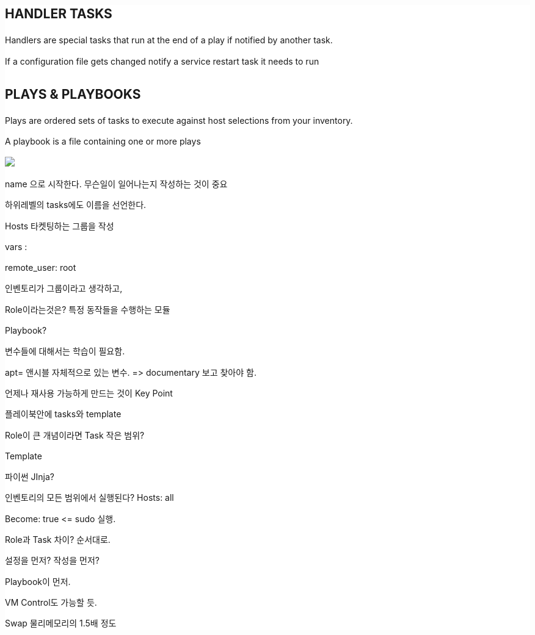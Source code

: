 

## HANDLER TASKS

Handlers are special tasks that run at the end of a play if notified by another task.

If a configuration file gets changed notify a service restart task it needs to run

## PLAYS & PLAYBOOKS

Plays are ordered sets of tasks to execute against host selections from your inventory.

A playbook is a file containing one or more plays



![](https://ws1.sinaimg.cn/large/006tNc79gy1fqd99r579oj31g60uenh5.jpg)



name 으로 시작한다. 무슨일이 일어나는지 작성하는 것이 중요

하위레벨의 tasks에도 이름을 선언한다.

Hosts 타켓팅하는 그룹을 작성

vars : 

remote_user: root



인벤토리가 그룹이라고 생각하고, 

Role이라는것은?  특정 동작들을 수행하는 모듈

Playbook?



변수들에 대해서는 학습이 필요함.

apt= 앤시블 자체적으로 있는 변수. => documentary 보고 찾아야 함.



언제나 재사용 가능하게 만드는 것이 Key Point

플레이북안에 tasks와 template

Role이 큰 개념이라면 Task 작은 범위?



Template 

파이썬 JInja? 

인벤토리의 모든 범위에서 실행된다? Hosts: all

Become: true <= sudo 실행.



Role과 Task 차이?
순서대로.



설정을 먼저? 작성을 먼저?

Playbook이 먼저.



VM Control도 가능할 듯.

Swap  물리메모리의 1.5배 정도